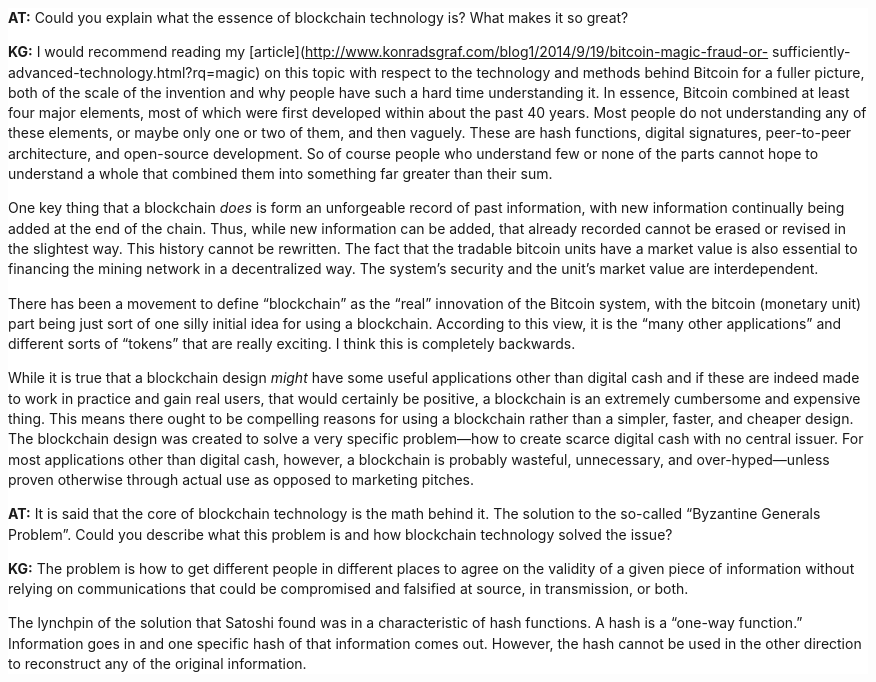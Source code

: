  **AT:** Could you explain what the essence of blockchain technology is? What
makes it so great?

 **KG:** I would recommend reading my
[article](http://www.konradsgraf.com/blog1/2014/9/19/bitcoin-magic-fraud-or-
sufficiently-advanced-technology.html?rq=magic) on this topic with respect to
the technology and methods behind Bitcoin for a fuller picture, both of the
scale of the invention and why people have such a hard time understanding it.
In essence, Bitcoin combined at least four major elements, most of which were
first developed within about the past 40 years. Most people do not
understanding any of these elements, or maybe only one or two of them, and
then vaguely. These are hash functions, digital signatures, peer-to-peer
architecture, and open-source development. So of course people who understand
few or none of the parts cannot hope to understand a whole that combined them
into something far greater than their sum.

One key thing that a blockchain _does_ is form an unforgeable record of past
information, with new information continually being added at the end of the
chain. Thus, while new information can be added, that already recorded cannot
be erased or revised in the slightest way. This history cannot be rewritten.
The fact that the tradable bitcoin units have a market value is also essential
to financing the mining network in a decentralized way. The system’s security
and the unit’s market value are interdependent.

There has been a movement to define “blockchain” as the “real” innovation of
the Bitcoin system, with the bitcoin (monetary unit) part being just sort of
one silly initial idea for using a blockchain. According to this view, it is
the “many other applications” and different sorts of “tokens” that are really
exciting. I think this is completely backwards.

While it is true that a blockchain design _might_ have some useful
applications other than digital cash and if these are indeed made to work in
practice and gain real users, that would certainly be positive, a blockchain
is an extremely cumbersome and expensive thing. This means there ought to be
compelling reasons for using a blockchain rather than a simpler, faster, and
cheaper design. The blockchain design was created to solve a very specific
problem—how to create scarce digital cash with no central issuer. For most
applications other than digital cash, however, a blockchain is probably
wasteful, unnecessary, and over-hyped—unless proven otherwise through actual
use as opposed to marketing pitches.

 **AT:** It is said that the core of blockchain technology is the math behind
it. The solution to the so-called “Byzantine Generals Problem”. Could you
describe what this problem is and how blockchain technology solved the issue?

 **KG:** The problem is how to get different people in different places to
agree on the validity of a given piece of information without relying on
communications that could be compromised and falsified at source, in
transmission, or both.

The lynchpin of the solution that Satoshi found was in a characteristic of
hash functions. A hash is a “one-way function.” Information goes in and one
specific hash of that information comes out. However, the hash cannot be used
in the other direction to reconstruct any of the original information.
